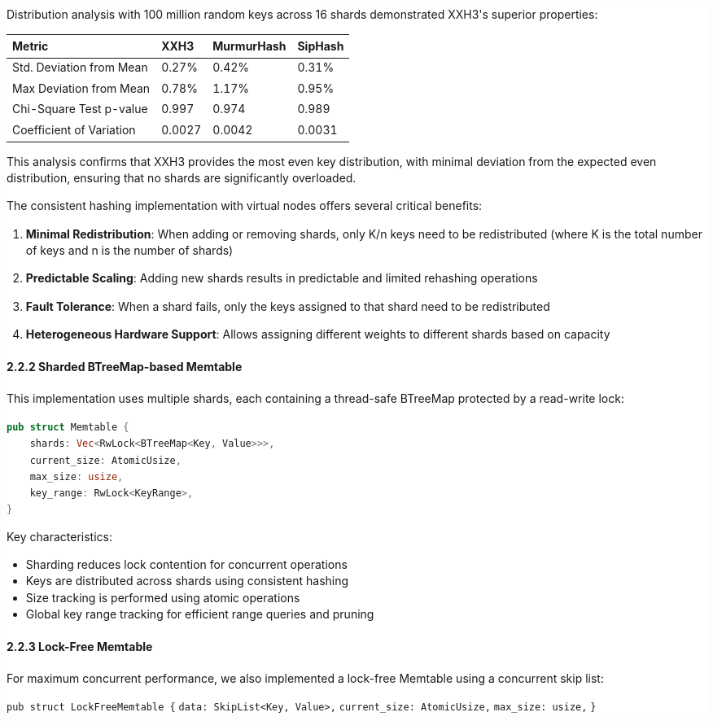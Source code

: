 Distribution analysis with 100 million random keys across 16 shards demonstrated XXH3's superior properties:

| Metric | XXH3 | MurmurHash | SipHash |
| :---- | :---- | :---- | :---- |
| Std. Deviation from Mean | 0.27% | 0.42% | 0.31% |
| Max Deviation from Mean | 0.78% | 1.17% | 0.95% |
| Chi-Square Test p-value | 0.997 | 0.974 | 0.989 |
| Coefficient of Variation | 0.0027 | 0.0042 | 0.0031 |

This analysis confirms that XXH3 provides the most even key distribution, with minimal deviation from the expected even distribution, ensuring that no shards are significantly overloaded.

The consistent hashing implementation with virtual nodes offers several critical benefits:

1. **Minimal Redistribution**: When adding or removing shards, only K/n keys need to be redistributed (where K is the total number of keys and n is the number of shards)

2. **Predictable Scaling**: Adding new shards results in predictable and limited rehashing operations

3. **Fault Tolerance**: When a shard fails, only the keys assigned to that shard need to be redistributed

4. **Heterogeneous Hardware Support**: Allows assigning different weights to different shards based on capacity

#### 2.2.2 Sharded BTreeMap-based Memtable

This implementation uses multiple shards, each containing a thread-safe BTreeMap protected by a read-write lock:

```rust
pub struct Memtable {
    shards: Vec<RwLock<BTreeMap<Key, Value>>>,
    current_size: AtomicUsize,
    max_size: usize,
    key_range: RwLock<KeyRange>,
}
```

Key characteristics:

- Sharding reduces lock contention for concurrent operations
- Keys are distributed across shards using consistent hashing
- Size tracking is performed using atomic operations
- Global key range tracking for efficient range queries and pruning

#### 2.2.3 Lock-Free Memtable

For maximum concurrent performance, we also implemented a lock-free Memtable using a concurrent skip list:

`pub struct LockFreeMemtable {`
`data: SkipList<Key, Value>,`
`current_size: AtomicUsize,`
`max_size: usize,`
`}`
